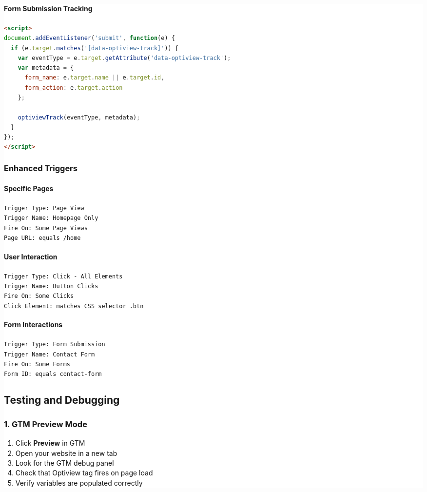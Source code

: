 #### Form Submission Tracking
```html
<script>
document.addEventListener('submit', function(e) {
  if (e.target.matches('[data-optiview-track]')) {
    var eventType = e.target.getAttribute('data-optiview-track');
    var metadata = {
      form_name: e.target.name || e.target.id,
      form_action: e.target.action
    };
    
    optiviewTrack(eventType, metadata);
  }
});
</script>
```

### Enhanced Triggers

#### Specific Pages
```
Trigger Type: Page View
Trigger Name: Homepage Only
Fire On: Some Page Views
Page URL: equals /home
```

#### User Interaction
```
Trigger Type: Click - All Elements
Trigger Name: Button Clicks
Fire On: Some Clicks
Click Element: matches CSS selector .btn
```

#### Form Interactions
```
Trigger Type: Form Submission
Trigger Name: Contact Form
Fire On: Some Forms
Form ID: equals contact-form
```

## Testing and Debugging

### 1. GTM Preview Mode

1. Click **Preview** in GTM
2. Open your website in a new tab
3. Look for the GTM debug panel
4. Check that Optiview tag fires on page load
5. Verify variables are populated correctly
